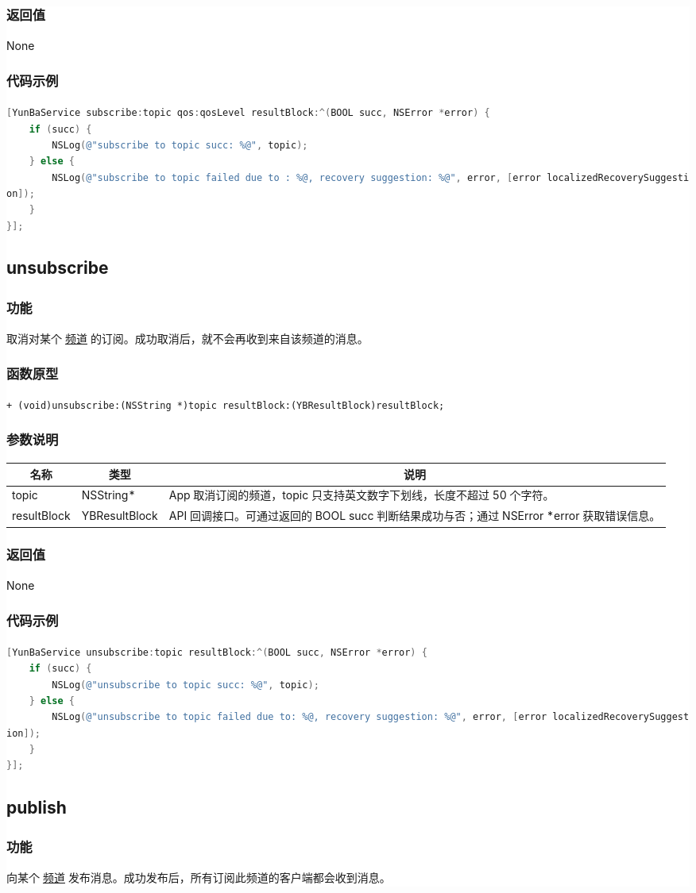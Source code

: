 ### 返回值
None

### 代码示例
```objectivec
[YunBaService subscribe:topic qos:qosLevel resultBlock:^(BOOL succ, NSError *error) {
    if (succ) {
        NSLog(@"subscribe to topic succ: %@", topic);
    } else {
        NSLog(@"subscribe to topic failed due to : %@, recovery suggestion: %@", error, [error localizedRecoverySuggestion]);
    }
}];
```

## unsubscribe

### 功能
取消对某个 [频道](Product_KB_TopicAndAlias.md) 的订阅。成功取消后，就不会再收到来自该频道的消息。

### 函数原型
`+ (void)unsubscribe:(NSString *)topic resultBlock:(YBResultBlock)resultBlock;`

### 参数说明
名称 | 类型 | 说明
--------- | ------- | ----
topic | NSString* | App 取消订阅的频道，topic 只支持英文数字下划线，长度不超过 50 个字符。
resultBlock | YBResultBlock | API 回调接口。可通过返回的 BOOL succ 判断结果成功与否；通过 NSError *error 获取错误信息。

### 返回值
None

### 代码示例
```objectivec
[YunBaService unsubscribe:topic resultBlock:^(BOOL succ, NSError *error) {
    if (succ) {
        NSLog(@"unsubscribe to topic succ: %@", topic);
    } else {
        NSLog(@"unsubscribe to topic failed due to: %@, recovery suggestion: %@", error, [error localizedRecoverySuggestion]);
    }
}];
```

## publish

### 功能
向某个 [频道](Product_KB_TopicAndAlias.md) 发布消息。成功发布后，所有订阅此频道的客户端都会收到消息。
